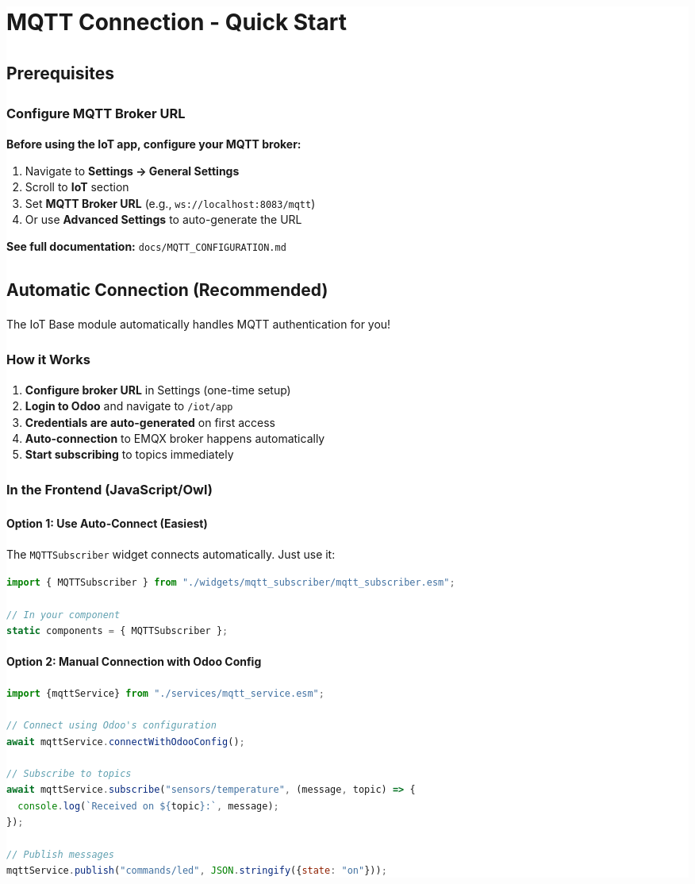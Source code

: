 # MQTT Connection - Quick Start

## Prerequisites

### Configure MQTT Broker URL

**Before using the IoT app, configure your MQTT broker:**

1. Navigate to **Settings → General Settings**
2. Scroll to **IoT** section
3. Set **MQTT Broker URL** (e.g., `ws://localhost:8083/mqtt`)
4. Or use **Advanced Settings** to auto-generate the URL

**See full documentation:** `docs/MQTT_CONFIGURATION.md`

## Automatic Connection (Recommended)

The IoT Base module automatically handles MQTT authentication for you!

### How it Works

1. **Configure broker URL** in Settings (one-time setup)
2. **Login to Odoo** and navigate to `/iot/app`
3. **Credentials are auto-generated** on first access
4. **Auto-connection** to EMQX broker happens automatically
5. **Start subscribing** to topics immediately

### In the Frontend (JavaScript/Owl)

#### Option 1: Use Auto-Connect (Easiest)

The `MQTTSubscriber` widget connects automatically. Just use it:

```javascript
import { MQTTSubscriber } from "./widgets/mqtt_subscriber/mqtt_subscriber.esm";

// In your component
static components = { MQTTSubscriber };
```

#### Option 2: Manual Connection with Odoo Config

```javascript
import {mqttService} from "./services/mqtt_service.esm";

// Connect using Odoo's configuration
await mqttService.connectWithOdooConfig();

// Subscribe to topics
await mqttService.subscribe("sensors/temperature", (message, topic) => {
  console.log(`Received on ${topic}:`, message);
});

// Publish messages
mqttService.publish("commands/led", JSON.stringify({state: "on"}));
```
